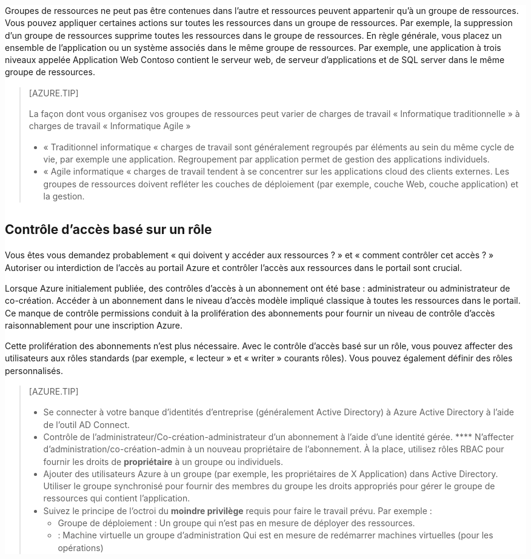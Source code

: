 Groupes de ressources ne peut pas être contenues dans l’autre et ressources peuvent appartenir qu’à un groupe de ressources. Vous pouvez appliquer certaines actions sur toutes les ressources dans un groupe de ressources. Par exemple, la suppression d’un groupe de ressources supprime toutes les ressources dans le groupe de ressources. En règle générale, vous placez un ensemble de l’application ou un système associés dans le même groupe de ressources. Par exemple, une application à trois niveaux appelée Application Web Contoso contient le serveur web, de serveur d’applications et de SQL server dans le même groupe de ressources.

> [AZURE.TIP]
>
> La façon dont vous organisez vos groupes de ressources peut varier de charges de travail « Informatique traditionnelle » à charges de travail « Informatique Agile »
>
> - « Traditionnel informatique « charges de travail sont généralement regroupés par éléments au sein du même cycle de vie, par exemple une application. Regroupement par application permet de gestion des applications individuels.
> - « Agile informatique « charges de travail tendent à se concentrer sur les applications cloud des clients externes. Les groupes de ressources doivent refléter les couches de déploiement (par exemple, couche Web, couche application) et la gestion.

## <a name="role-based-access-control"></a>Contrôle d’accès basé sur un rôle

Vous êtes vous demandez probablement « qui doivent y accéder aux ressources ? » et « comment contrôler cet accès ? » Autoriser ou interdiction de l’accès au portail Azure et contrôler l’accès aux ressources dans le portail sont crucial. 

Lorsque Azure initialement publiée, des contrôles d’accès à un abonnement ont été base : administrateur ou administrateur de co-création. Accéder à un abonnement dans le niveau d’accès modèle impliqué classique à toutes les ressources dans le portail. Ce manque de contrôle permissions conduit à la prolifération des abonnements pour fournir un niveau de contrôle d’accès raisonnablement pour une inscription Azure.

Cette prolifération des abonnements n’est plus nécessaire. Avec le contrôle d’accès basé sur un rôle, vous pouvez affecter des utilisateurs aux rôles standards (par exemple, « lecteur » et « writer » courants rôles). Vous pouvez également définir des rôles personnalisés.

> [AZURE.TIP]
>  
> - Se connecter à votre banque d’identités d’entreprise (généralement Active Directory) à Azure Active Directory à l’aide de l’outil AD Connect.
> - Contrôle de l’administrateur/Co-création-administrateur d’un abonnement à l’aide d’une identité gérée. **** N’affecter d’administration/co-création-admin à un nouveau propriétaire de l’abonnement. À la place, utilisez rôles RBAC pour fournir les droits de **propriétaire** à un groupe ou individuels.
> - Ajouter des utilisateurs Azure à un groupe (par exemple, les propriétaires de X Application) dans Active Directory. Utiliser le groupe synchronisé pour fournir des membres du groupe les droits appropriés pour gérer le groupe de ressources qui contient l’application.
> - Suivez le principe de l’octroi du **moindre privilège** requis pour faire le travail prévu. Par exemple :
>     - Groupe de déploiement : Un groupe qui n’est pas en mesure de déployer des ressources.
>     - : Machine virtuelle un groupe d’administration Qui est en mesure de redémarrer machines virtuelles (pour les opérations)
